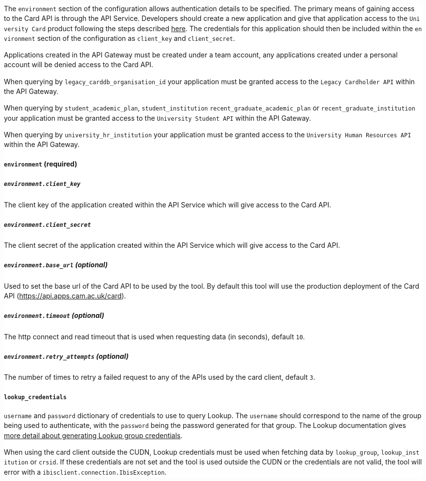 The `environment` section of the configuration allows authentication details to be specified. The
primary means of gaining access to the Card API is through the API Service. Developers
should create a new application and give that application access to the `University Card` product
following the steps described [here](https://developer.api.apps.cam.ac.uk/start-using-an-api).
The credentials for this application should then be included within the `environment` section of
the configuration as `client_key` and `client_secret`.

Applications created in the API Gateway must be created under a team account, any
applications created under a personal account will be denied access to the Card API.

When querying by `legacy_carddb_organisation_id` your application must be granted access to the
`Legacy Cardholder API` within the API Gateway.

When querying by `student_academic_plan`, `student_institution` `recent_graduate_academic_plan`
or `recent_graduate_institution` your application must be granted access to the
`University Student API` within the API Gateway.

When querying by `university_hr_institution` your application must be granted access to the
`University Human Resources API` within the API Gateway.

#### `environment` (required)

##### `environment.client_key`

The client key of the application created within the API Service which will give access to the Card
API.

##### `environment.client_secret`

The client secret of the application created within the API Service which will give access to the
Card API.

##### `environment.base_url` (optional)

Used to set the base url of the Card API to be used by the tool. By default this tool will use the
production deployment of the Card API (https://api.apps.cam.ac.uk/card).

##### `environment.timeout` (optional)

The http connect and read timeout that is used when requesting data (in seconds), default `10`.

##### `environment.retry_attempts` (optional)

The number of times to retry a failed request to any of the APIs used by the card client, default
`3`.

#### `lookup_credentials`

`username` and `password` dictionary of credentials to use to query Lookup. The `username` should
correspond to the name of the group being used to authenticate, with the `password` being the
password generated for that group. The Lookup documentation gives
[more detail about generating Lookup group credentials](https://help.uis.cam.ac.uk/service/collaboration/lookup/groups).

When using the card client outside the CUDN, Lookup credentials must be used when fetching data
by `lookup_group`, `lookup_institution` or `crsid`. If these credentials are not set and the tool
is used outside the CUDN or the credentials are not valid, the tool will error with a
`ibisclient.connection.IbisException`.
